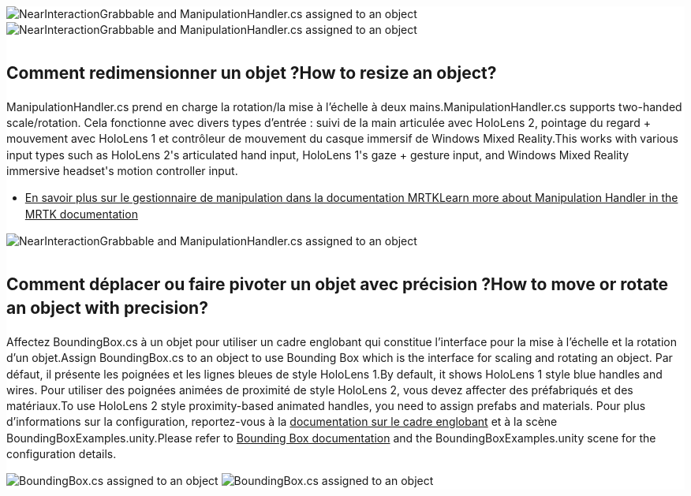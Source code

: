 <img alt="NearInteractionGrabbable and ManipulationHandler.cs assigned to an object" width="800" src="images/MRTK101/MRTK_ManipulationHandler.png">

<img alt="NearInteractionGrabbable and ManipulationHandler.cs assigned to an object" width="800" src="images/MRTK101/MRTK_GrabMove.gif">


## <a name="how-to-resize-anobject"></a><span data-ttu-id="a113d-128">Comment redimensionner un objet ?</span><span class="sxs-lookup"><span data-stu-id="a113d-128">How to resize an object?</span></span>
<span data-ttu-id="a113d-129">ManipulationHandler.cs prend en charge la rotation/la mise à l’échelle à deux mains.</span><span class="sxs-lookup"><span data-stu-id="a113d-129">ManipulationHandler.cs supports two-handed scale/rotation.</span></span> <span data-ttu-id="a113d-130">Cela fonctionne avec divers types d’entrée : suivi de la main articulée avec HoloLens 2, pointage du regard + mouvement avec HoloLens 1 et contrôleur de mouvement du casque immersif de Windows Mixed Reality.</span><span class="sxs-lookup"><span data-stu-id="a113d-130">This works with various input types such as HoloLens 2's articulated hand input, HoloLens 1's gaze + gesture input, and Windows Mixed Reality immersive headset's motion controller input.</span></span>

- [<span data-ttu-id="a113d-131">En savoir plus sur le gestionnaire de manipulation dans la documentation MRTK</span><span class="sxs-lookup"><span data-stu-id="a113d-131">Learn more about Manipulation Handler in the MRTK documentation</span></span>](https://microsoft.github.io/MixedRealityToolkit-Unity/Documentation/README_ManipulationHandler.html)

<img alt="NearInteractionGrabbable and ManipulationHandler.cs assigned to an object" width="800" src="images/MRTK101/MRTK_ManipulationHandler.gif">

## <a name="how-to-move-or-rotate-an-object-with-precision"></a><span data-ttu-id="a113d-132">Comment déplacer ou faire pivoter un objet avec précision ?</span><span class="sxs-lookup"><span data-stu-id="a113d-132">How to move or rotate an object with precision?</span></span>
<span data-ttu-id="a113d-133">Affectez BoundingBox.cs à un objet pour utiliser un cadre englobant qui constitue l’interface pour la mise à l’échelle et la rotation d’un objet.</span><span class="sxs-lookup"><span data-stu-id="a113d-133">Assign BoundingBox.cs to an object to use Bounding Box which is the interface for scaling and rotating an object.</span></span> <span data-ttu-id="a113d-134">Par défaut, il présente les poignées et les lignes bleues de style HoloLens 1.</span><span class="sxs-lookup"><span data-stu-id="a113d-134">By default, it shows HoloLens 1 style blue handles and wires.</span></span> <span data-ttu-id="a113d-135">Pour utiliser des poignées animées de proximité de style HoloLens 2, vous devez affecter des préfabriqués et des matériaux.</span><span class="sxs-lookup"><span data-stu-id="a113d-135">To use HoloLens 2 style proximity-based animated handles, you need to assign prefabs and materials.</span></span> <span data-ttu-id="a113d-136">Pour plus d’informations sur la configuration, reportez-vous à la [ documentation sur le cadre englobant](https://microsoft.github.io/MixedRealityToolkit-Unity/Documentation/README_BoundingBox.html) et à la scène BoundingBoxExamples.unity.</span><span class="sxs-lookup"><span data-stu-id="a113d-136">Please refer to [Bounding Box documentation](https://microsoft.github.io/MixedRealityToolkit-Unity/Documentation/README_BoundingBox.html) and the BoundingBoxExamples.unity scene for the configuration details.</span></span>

<img alt="BoundingBox.cs assigned to an object" width="800" src="images/MRTK101/MRTK_BoundingBox.png">

<img alt="BoundingBox.cs assigned to an object" width="800" src="images/MRTK101/MRTK_BoundingBox.gif">
